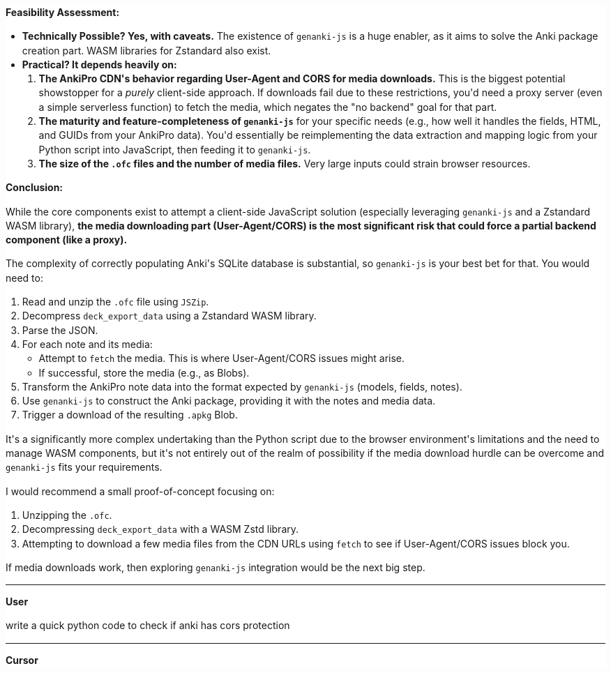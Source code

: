 **Feasibility Assessment:**

*   **Technically Possible? Yes, with caveats.** The existence of `genanki-js` is a huge enabler, as it aims to solve the Anki package creation part. WASM libraries for Zstandard also exist.
*   **Practical? It depends heavily on:**
    1.  **The AnkiPro CDN's behavior regarding User-Agent and CORS for media downloads.** This is the biggest potential showstopper for a *purely* client-side approach. If downloads fail due to these restrictions, you'd need a proxy server (even a simple serverless function) to fetch the media, which negates the "no backend" goal for that part.
    2.  **The maturity and feature-completeness of `genanki-js`** for your specific needs (e.g., how well it handles the fields, HTML, and GUIDs from your AnkiPro data). You'd essentially be reimplementing the data extraction and mapping logic from your Python script into JavaScript, then feeding it to `genanki-js`.
    3.  **The size of the `.ofc` files and the number of media files.** Very large inputs could strain browser resources.

**Conclusion:**

While the core components exist to attempt a client-side JavaScript solution (especially leveraging `genanki-js` and a Zstandard WASM library), **the media downloading part (User-Agent/CORS) is the most significant risk that could force a partial backend component (like a proxy).**

The complexity of correctly populating Anki's SQLite database is substantial, so `genanki-js` is your best bet for that. You would need to:

1.  Read and unzip the `.ofc` file using `JSZip`.
2.  Decompress `deck_export_data` using a Zstandard WASM library.
3.  Parse the JSON.
4.  For each note and its media:
    *   Attempt to `fetch` the media. This is where User-Agent/CORS issues might arise.
    *   If successful, store the media (e.g., as Blobs).
5.  Transform the AnkiPro note data into the format expected by `genanki-js` (models, fields, notes).
6.  Use `genanki-js` to construct the Anki package, providing it with the notes and media data.
7.  Trigger a download of the resulting `.apkg` Blob.

It's a significantly more complex undertaking than the Python script due to the browser environment's limitations and the need to manage WASM components, but it's not entirely out of the realm of possibility if the media download hurdle can be overcome and `genanki-js` fits your requirements.

I would recommend a small proof-of-concept focusing on:
1.  Unzipping the `.ofc`.
2.  Decompressing `deck_export_data` with a WASM Zstd library.
3.  Attempting to download a few media files from the CDN URLs using `fetch` to see if User-Agent/CORS issues block you.

If media downloads work, then exploring `genanki-js` integration would be the next big step.

---

**User**

write a quick python code to check if anki has cors protection

---

**Cursor**
